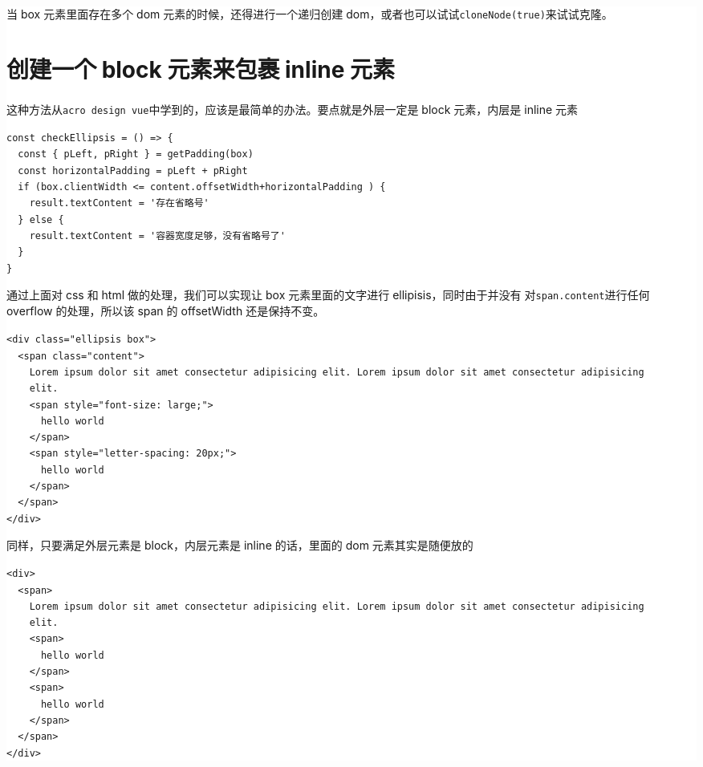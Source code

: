 当 box 元素里面存在多个 dom 元素的时候，还得进行一个递归创建 dom，或者也可以试试`cloneNode(true)`来试试克隆。

**创建一个 block 元素来包裹 inline 元素**
==============================

这种方法从`acro design vue`中学到的，应该是最简单的办法。要点就是外层一定是 block 元素，内层是 inline 元素

```
const checkEllipsis = () => {
  const { pLeft, pRight } = getPadding(box)
  const horizontalPadding = pLeft + pRight
  if (box.clientWidth <= content.offsetWidth+horizontalPadding ) {
    result.textContent = '存在省略号'
  } else {
    result.textContent = '容器宽度足够，没有省略号了'
  }
}
```

通过上面对 css 和 html 做的处理，我们可以实现让 box 元素里面的文字进行 ellipisis，同时由于并没有 对`span.content`进行任何 overflow 的处理，所以该 span 的 offsetWidth 还是保持不变。

```
<div class="ellipsis box">
  <span class="content">
    Lorem ipsum dolor sit amet consectetur adipisicing elit. Lorem ipsum dolor sit amet consectetur adipisicing
    elit.
    <span style="font-size: large;">
      hello world
    </span>
    <span style="letter-spacing: 20px;">
      hello world
    </span>
  </span>
</div>
```

同样，只要满足外层元素是 block，内层元素是 inline 的话，里面的 dom 元素其实是随便放的

```
<div>
  <span>
    Lorem ipsum dolor sit amet consectetur adipisicing elit. Lorem ipsum dolor sit amet consectetur adipisicing
    elit.
    <span>
      hello world
    </span>
    <span>
      hello world
    </span>
  </span>
</div>
```
